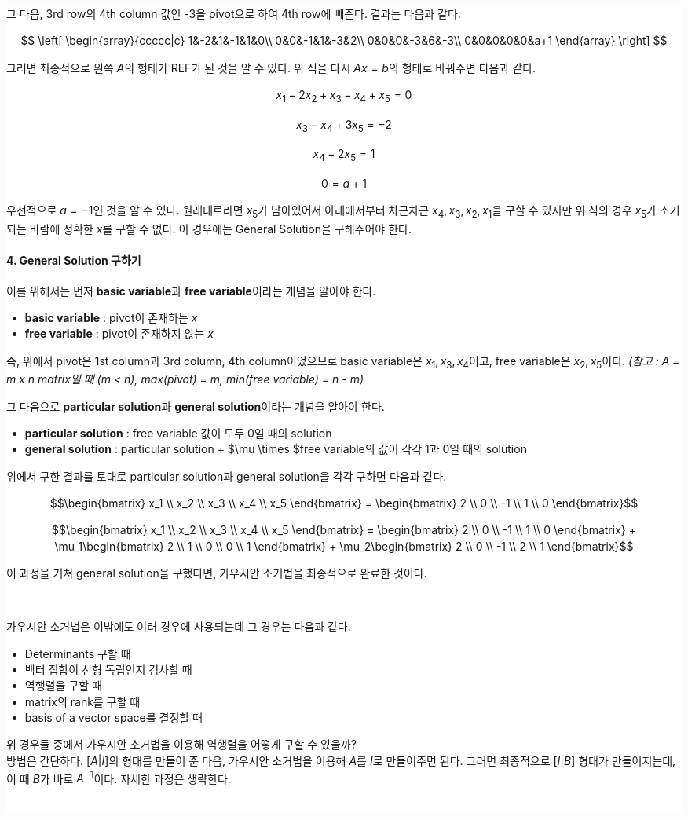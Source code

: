 그 다음, 3rd row의 4th column 값인 -3을 pivot으로 하여 4th row에 빼준다. 결과는 다음과 같다.

$$ \left[
\begin{array}{ccccc|c}
  1&-2&1&-1&1&0\\
  0&0&-1&1&-3&2\\
  0&0&0&-3&6&-3\\
  0&0&0&0&0&a+1
\end{array}
\right] $$

그러면 최종적으로 왼쪽 $A$의 형태가 REF가 된 것을 알 수 있다. 위 식을 다시 $Ax = b$의 형태로 바꿔주면 다음과 같다.

$$x_1 -2x_2 + x_3 - x_4 + x_5 = 0$$

$$x_3 - x_4 + 3x_5 = -2$$

$$x_4 - 2x_5 = 1$$

$$0 = a+1$$

우선적으로 $a = -1$인 것을 알 수 있다. 원래대로라면 $x_5$가 남아있어서 아래에서부터 차근차근 $x_4, x_3, x_2, x_1$을 구할 수 있지만 위 식의 경우 $x_5$가 소거되는 바람에 정확한 $x$를 구할 수 없다. 이 경우에는 General Solution을 구해주어야 한다.

#### 4. General Solution 구하기

이를 위해서는 먼저 **basic variable**과 **free variable**이라는 개념을 알아야 한다.

- **basic variable** : pivot이 존재하는 $x$
- **free variable** : pivot이 존재하지 않는 $x$

즉, 위에서 pivot은 1st column과 3rd column, 4th column이었으므로 basic variable은 $x_1, x_3, x_4$이고, free variable은 $x_2, x_5$이다. *(참고 : A = m x n matrix일 때 (m < n), max(pivot) = m, min(free variable) = n - m)*

그 다음으로 **particular solution**과 **general solution**이라는 개념을 알아야 한다.

- **particular solution** : free variable 값이 모두 0일 때의 solution
- **general solution** : particular solution + $\mu \times $free variable의 값이 각각 1과 0일 때의 solution

위에서 구한 결과를 토대로 particular solution과 general solution을 각각 구하면 다음과 같다.

$$\begin{bmatrix} x_1 \\ x_2 \\ x_3 \\ x_4 \\ x_5 \end{bmatrix} = \begin{bmatrix} 2 \\ 0 \\ -1 \\ 1 \\ 0 \end{bmatrix}$$

$$\begin{bmatrix} x_1 \\ x_2 \\ x_3 \\ x_4 \\ x_5 \end{bmatrix} = \begin{bmatrix} 2 \\ 0 \\ -1 \\ 1 \\ 0 \end{bmatrix} + \mu_1\begin{bmatrix} 2 \\ 1 \\ 0 \\ 0 \\ 1 \end{bmatrix} + \mu_2\begin{bmatrix} 2 \\ 0 \\ -1 \\ 2 \\ 1 \end{bmatrix}$$

이 과정을 거쳐 general solution을 구했다면, 가우시안 소거법을 최종적으로 완료한 것이다.

<br/>

가우시안 소거법은 이밖에도 여러 경우에 사용되는데 그 경우는 다음과 같다.

- Determinants 구할 때
- 벡터 집합이 선형 독립인지 검사할 때
- 역행렬을 구할 때
- matrix의 rank를 구할 때
- basis of a vector space를 결정할 때

위 경우들 중에서 가우시안 소거법을 이용해 역행렬을 어떻게 구할 수 있을까?  
방법은 간단하다. $[A　|　I]$의 형태를 만들어 준 다음, 가우시안 소거법을 이용해 $A$를 $I$로 만들어주면 된다. 그러면 최종적으로 $[I　|　B]$ 형태가 만들어지는데, 이 때 $B$가 바로 $A^{-1}$이다. 자세한 과정은 생략한다.

<br/>